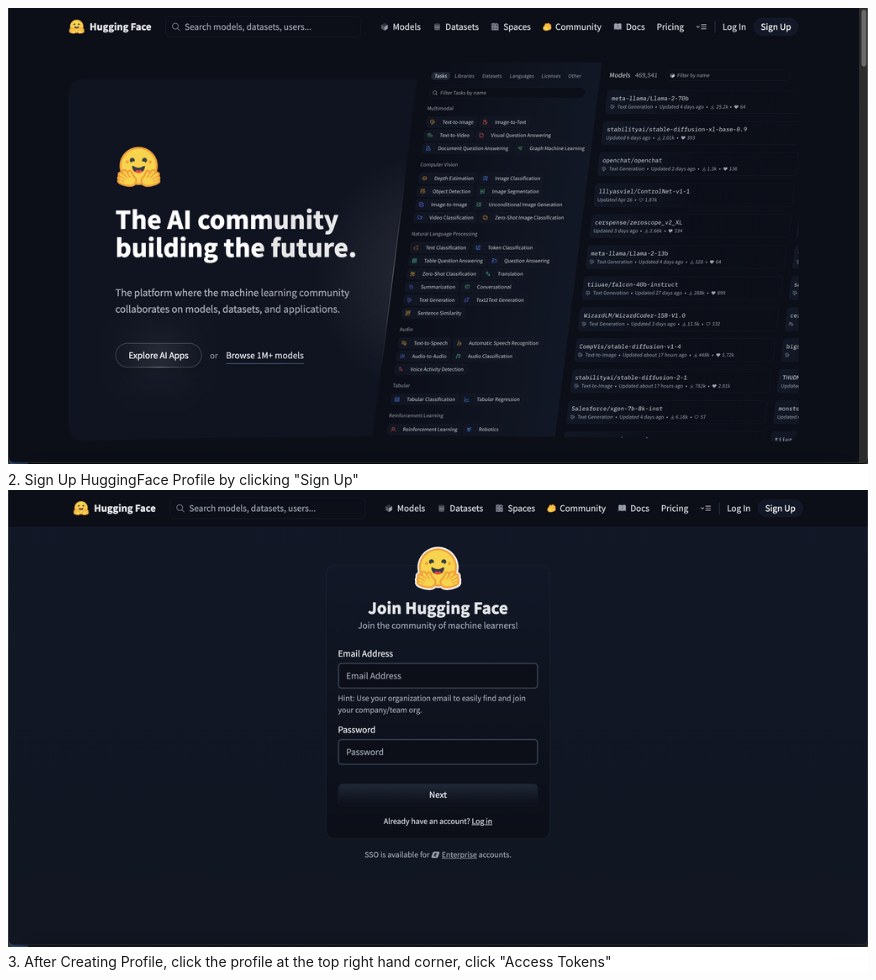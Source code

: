    ![Screenshot](screenshots/HuggingFace%20Home%20Page.png)
2. Sign Up HuggingFace Profile by clicking "Sign Up"
   ![Screenshot](screenshots/HuggingFace%20Sign%20Up%20Page.png)
3. After Creating Profile, click the profile at the top right hand corner, click
   "Access Tokens"
